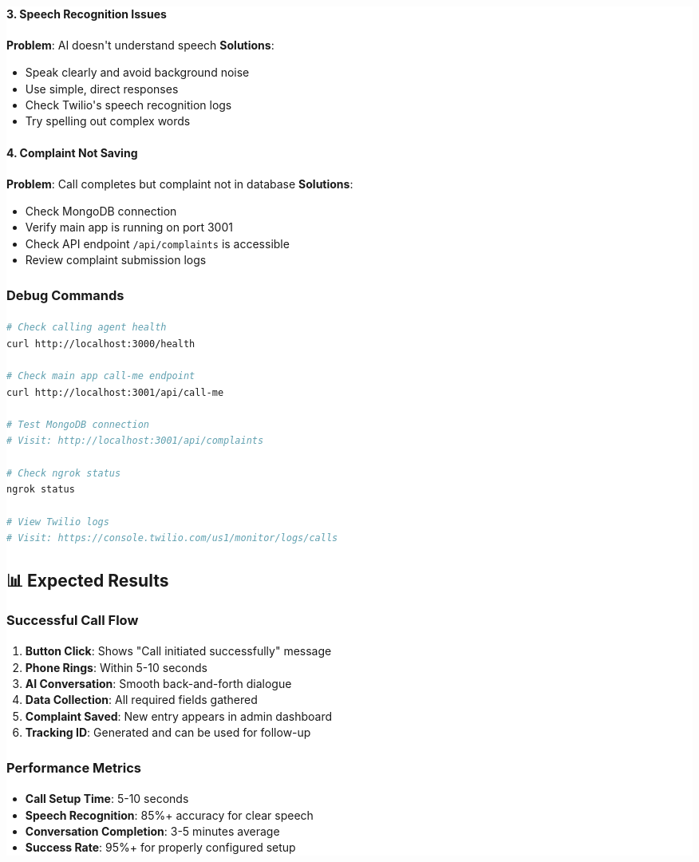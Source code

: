 #### 3. Speech Recognition Issues
**Problem**: AI doesn't understand speech
**Solutions**:
- Speak clearly and avoid background noise
- Use simple, direct responses
- Check Twilio's speech recognition logs
- Try spelling out complex words

#### 4. Complaint Not Saving
**Problem**: Call completes but complaint not in database
**Solutions**:
- Check MongoDB connection
- Verify main app is running on port 3001
- Check API endpoint `/api/complaints` is accessible
- Review complaint submission logs

### Debug Commands

```bash
# Check calling agent health
curl http://localhost:3000/health

# Check main app call-me endpoint
curl http://localhost:3001/api/call-me

# Test MongoDB connection
# Visit: http://localhost:3001/api/complaints

# Check ngrok status
ngrok status

# View Twilio logs
# Visit: https://console.twilio.com/us1/monitor/logs/calls
```

## 📊 Expected Results

### Successful Call Flow
1. **Button Click**: Shows "Call initiated successfully" message
2. **Phone Rings**: Within 5-10 seconds
3. **AI Conversation**: Smooth back-and-forth dialogue
4. **Data Collection**: All required fields gathered
5. **Complaint Saved**: New entry appears in admin dashboard
6. **Tracking ID**: Generated and can be used for follow-up

### Performance Metrics
- **Call Setup Time**: 5-10 seconds
- **Speech Recognition**: 85%+ accuracy for clear speech
- **Conversation Completion**: 3-5 minutes average
- **Success Rate**: 95%+ for properly configured setup
